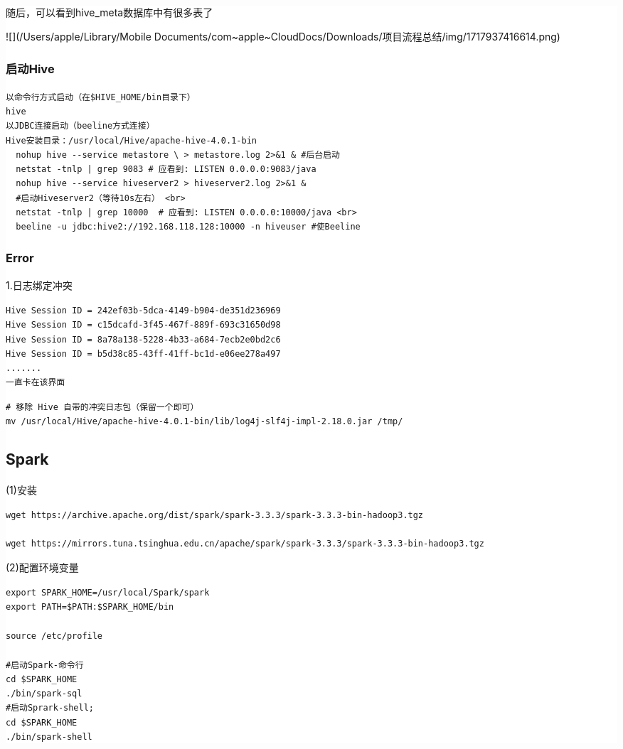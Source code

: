随后，可以看到hive_meta数据库中有很多表了

![](/Users/apple/Library/Mobile Documents/com~apple~CloudDocs/Downloads/项目流程总结/img/1717937416614.png)

### 启动Hive

```
以命令行方式启动（在$HIVE_HOME/bin目录下）
hive
以JDBC连接启动（beeline方式连接）
Hive安装目录：/usr/local/Hive/apache-hive-4.0.1-bin 
  nohup hive --service metastore \ > metastore.log 2>&1 & #后台启动 
  netstat -tnlp | grep 9083 # 应看到: LISTEN 0.0.0.0:9083/java 
  nohup hive --service hiveserver2 > hiveserver2.log 2>&1 & 
  #启动Hiveserver2（等待10s左右） <br>
  netstat -tnlp | grep 10000  # 应看到: LISTEN 0.0.0.0:10000/java <br>
  beeline -u jdbc:hive2://192.168.118.128:10000 -n hiveuser #使Beeline 
```

### Error

1.日志绑定冲突

```
Hive Session ID = 242ef03b-5dca-4149-b904-de351d236969
Hive Session ID = c15dcafd-3f45-467f-889f-693c31650d98
Hive Session ID = 8a78a138-5228-4b33-a684-7ecb2e0bd2c6
Hive Session ID = b5d38c85-43ff-41ff-bc1d-e06ee278a497
.......
一直卡在该界面
```

```
# 移除 Hive 自带的冲突日志包（保留一个即可）
mv /usr/local/Hive/apache-hive-4.0.1-bin/lib/log4j-slf4j-impl-2.18.0.jar /tmp/
```



## Spark 

(1)安装

```
wget https://archive.apache.org/dist/spark/spark-3.3.3/spark-3.3.3-bin-hadoop3.tgz

wget https://mirrors.tuna.tsinghua.edu.cn/apache/spark/spark-3.3.3/spark-3.3.3-bin-hadoop3.tgz
```

(2)配置环境变量

```
export SPARK_HOME=/usr/local/Spark/spark
export PATH=$PATH:$SPARK_HOME/bin

source /etc/profile

#启动Spark-命令行
cd $SPARK_HOME
./bin/spark-sql
#启动Sprark-shell;
cd $SPARK_HOME
./bin/spark-shell

```
